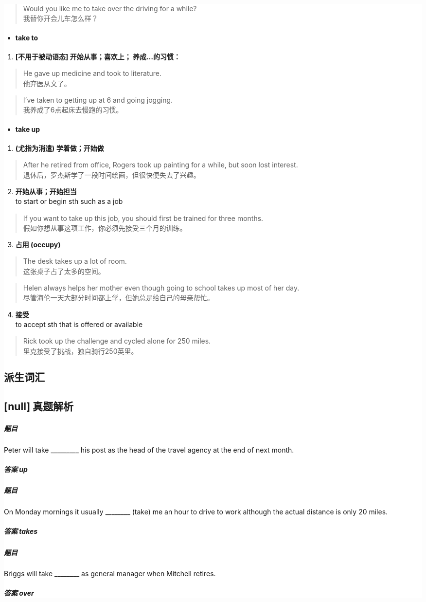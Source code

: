 > Would you like me to take over the driving for a while?   
> 我替你开会儿车怎么样？

- #### take to 
1. **[不用于被动语态] 开始从事；喜欢上； 养成…的习惯：**  


> He gave up medicine and took to literature.   
> 他弃医从文了。

> I’ve taken to getting up at 6 and going jogging.   
> 我养成了6点起床去慢跑的习惯。

- #### take up 
1. **(尤指为消遣) 学着做；开始做**  


> After he retired from office, Rogers took up painting for a while, but soon lost interest.  
> 退休后，罗杰斯学了一段时间绘画，但很快便失去了兴趣。

2. **开始从事；开始担当**  
to start or begin sth such as a job


> If you want to take up this job, you should first be trained for three months.  
> 假如你想从事这项工作，你必须先接受三个月的训练。

3. **占用 (occupy)**  


> The desk takes up a lot of room.  
> 这张桌子占了太多的空间。

> Helen always helps her mother even though going to school takes up most of her day.  
> 尽管海伦一天大部分时间都上学，但她总是给自己的母亲帮忙。

4. **接受**  
to accept sth that is offered or available


> Rick took up the challenge and cycled alone for 250 miles.  
> 里克接受了挑战，独自骑行250英里。

派生词汇
---
[null]
真题解析
---
##### 题目  
Peter will take _________ his post as the head of the travel agency at the end of next month.  
##### 答案 up  
  
##### 题目  
On Monday mornings it usually ________ (take) me an hour to drive to work although the actual distance is only 20 miles.  
##### 答案 takes   
  
##### 题目  
Briggs will take ________ as general manager when Mitchell retires.  
##### 答案 over  
  